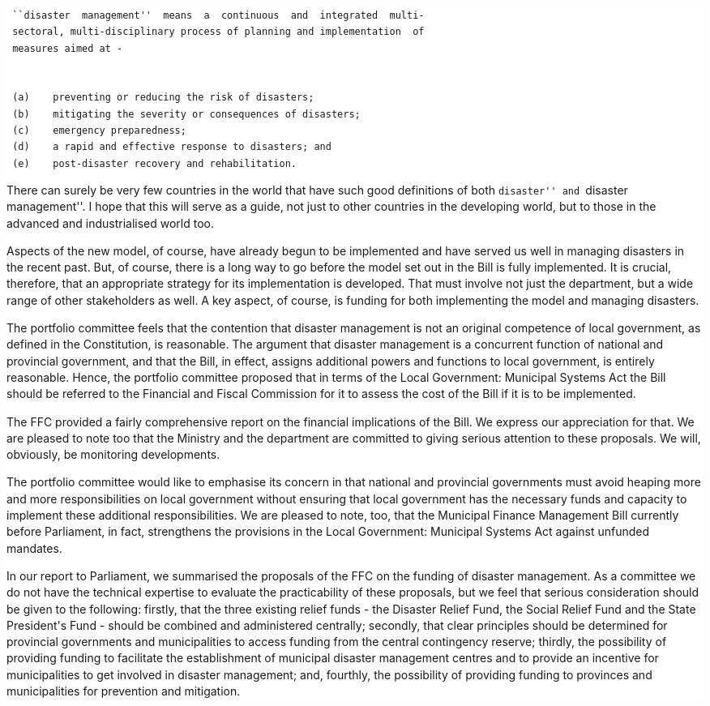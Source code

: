 
     ``disaster  management''  means  a  continuous  and  integrated  multi-
     sectoral, multi-disciplinary process of planning and implementation  of
     measures aimed at -


     (a)    preventing or reducing the risk of disasters;
     (b)    mitigating the severity or consequences of disasters;
     (c)    emergency preparedness;
     (d)    a rapid and effective response to disasters; and
     (e)    post-disaster recovery and rehabilitation.

There can surely be very few countries in the  world  that  have  such  good
definitions of both ``disaster'' and ``disaster management''.  I  hope  that
this will serve as a guide, not just to other countries  in  the  developing
world, but to those in the advanced and industrialised world too.

Aspects of the new model, of course, have already begun  to  be  implemented
and have served us well in managing disasters in the recent  past.  But,  of
course, there is a long way to go before the model set out in  the  Bill  is
fully implemented. It is crucial, therefore, that  an  appropriate  strategy
for its  implementation  is  developed.  That  must  involve  not  just  the
department, but a wide range of other stakeholders as well.  A  key  aspect,
of  course,  is  funding  for  both  implementing  the  model  and  managing
disasters.

The portfolio committee feels that the contention that  disaster  management
is not an original  competence  of  local  government,  as  defined  in  the
Constitution, is reasonable. The argument  that  disaster  management  is  a
concurrent function of national and  provincial  government,  and  that  the
Bill,  in  effect,  assigns  additional  powers  and  functions   to   local
government, is entirely reasonable. Hence, the portfolio committee  proposed
that in terms of the  Local  Government:  Municipal  Systems  Act  the  Bill
should be referred to the Financial and Fiscal Commission for it  to  assess
the cost of the Bill if it is to be implemented.

The  FFC  provided  a  fairly  comprehensive   report   on   the   financial
implications of the Bill. We express  our  appreciation  for  that.  We  are
pleased to note too that the Ministry and the department  are  committed  to
giving  serious  attention  to  these  proposals.  We  will,  obviously,  be
monitoring developments.

The portfolio  committee  would  like  to  emphasise  its  concern  in  that
national and  provincial  governments  must  avoid  heaping  more  and  more
responsibilities on local government without ensuring that local  government
has  the  necessary  funds  and  capacity  to  implement  these   additional
responsibilities. We are pleased to note, too, that  the  Municipal  Finance
Management Bill  currently  before  Parliament,  in  fact,  strengthens  the
provisions in the Local Government: Municipal Systems Act  against  unfunded
mandates.

In our report to Parliament, we summarised the proposals of the FFC  on  the
funding of disaster management. As a committee we do not have the  technical
expertise to evaluate the practicability of these  proposals,  but  we  feel
that serious consideration should be given to the following:  firstly,  that
the three existing relief funds -  the  Disaster  Relief  Fund,  the  Social
Relief Fund and  the  State  President's  Fund  -  should  be  combined  and
administered  centrally;  secondly,  that   clear   principles   should   be
determined for provincial governments and municipalities to  access  funding
from the central contingency reserve; thirdly, the possibility of  providing
funding to facilitate the establishment  of  municipal  disaster  management
centres and to provide an incentive for municipalities to  get  involved  in
disaster management; and, fourthly, the possibility of providing funding  to
provinces and municipalities for prevention and mitigation.
